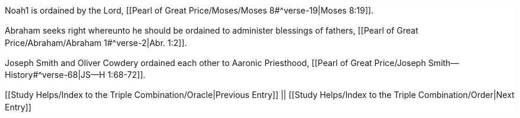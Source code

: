  Noah1 is ordained by the Lord, [[Pearl of Great Price/Moses/Moses 8#^verse-19|Moses 8:19]].

 Abraham seeks right whereunto he should be ordained to administer blessings of fathers, [[Pearl of Great Price/Abraham/Abraham 1#^verse-2|Abr. 1:2]].

 Joseph Smith and Oliver Cowdery ordained each other to Aaronic Priesthood, [[Pearl of Great Price/Joseph Smith—History#^verse-68|JS—H 1:68-72]].

[[Study Helps/Index to the Triple Combination/Oracle|Previous Entry]]  ||  [[Study Helps/Index to the Triple Combination/Order|Next Entry]]